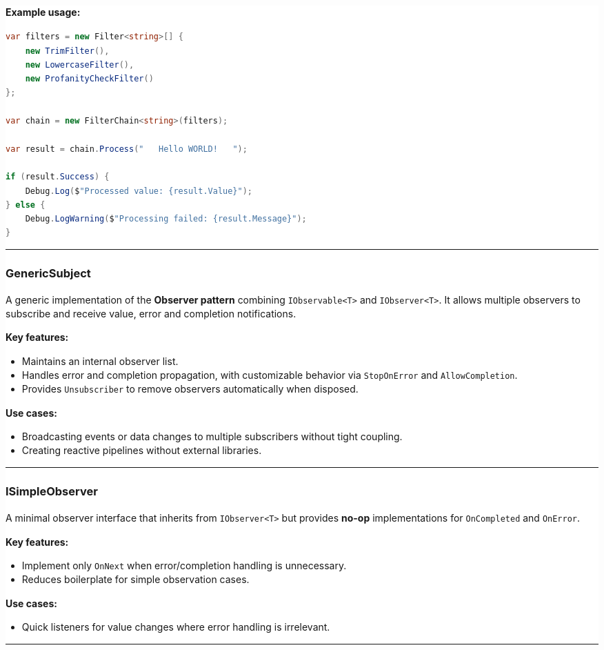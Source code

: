 **Example usage:**

```csharp
var filters = new Filter<string>[] {
    new TrimFilter(),
    new LowercaseFilter(),
    new ProfanityCheckFilter()
};

var chain = new FilterChain<string>(filters);

var result = chain.Process("   Hello WORLD!   ");

if (result.Success) {
    Debug.Log($"Processed value: {result.Value}");
} else {
    Debug.LogWarning($"Processing failed: {result.Message}");
}
```

---

### GenericSubject<T>

A generic implementation of the **Observer pattern** combining `IObservable<T>` and `IObserver<T>`.
It allows multiple observers to subscribe and receive value, error and completion notifications.

**Key features:**

* Maintains an internal observer list.
* Handles error and completion propagation, with customizable behavior via `StopOnError` and `AllowCompletion`.
* Provides `Unsubscriber` to remove observers automatically when disposed.

**Use cases:**

* Broadcasting events or data changes to multiple subscribers without tight coupling.
* Creating reactive pipelines without external libraries.

---

### ISimpleObserver<T>

A minimal observer interface that inherits from `IObserver<T>` but provides **no-op** implementations for `OnCompleted` and `OnError`.

**Key features:**

* Implement only `OnNext` when error/completion handling is unnecessary.
* Reduces boilerplate for simple observation cases.

**Use cases:**

* Quick listeners for value changes where error handling is irrelevant.

---

